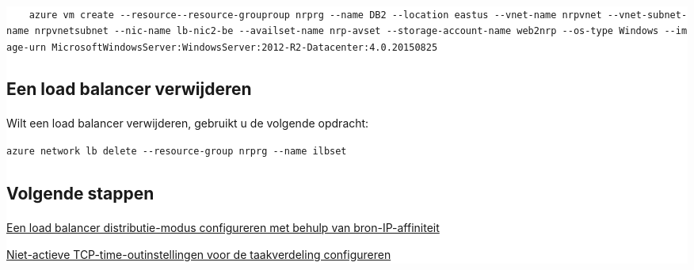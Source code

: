         azure vm create --resource--resource-grouproup nrprg --name DB2 --location eastus --vnet-name nrpvnet --vnet-subnet-name nrpvnetsubnet --nic-name lb-nic2-be --availset-name nrp-avset --storage-account-name web2nrp --os-type Windows --image-urn MicrosoftWindowsServer:WindowsServer:2012-R2-Datacenter:4.0.20150825

## <a name="delete-a-load-balancer"></a>Een load balancer verwijderen

Wilt een load balancer verwijderen, gebruikt u de volgende opdracht:

    azure network lb delete --resource-group nrprg --name ilbset

## <a name="next-steps"></a>Volgende stappen

[Een load balancer distributie-modus configureren met behulp van bron-IP-affiniteit](load-balancer-distribution-mode.md)

[Niet-actieve TCP-time-outinstellingen voor de taakverdeling configureren](load-balancer-tcp-idle-timeout.md)
